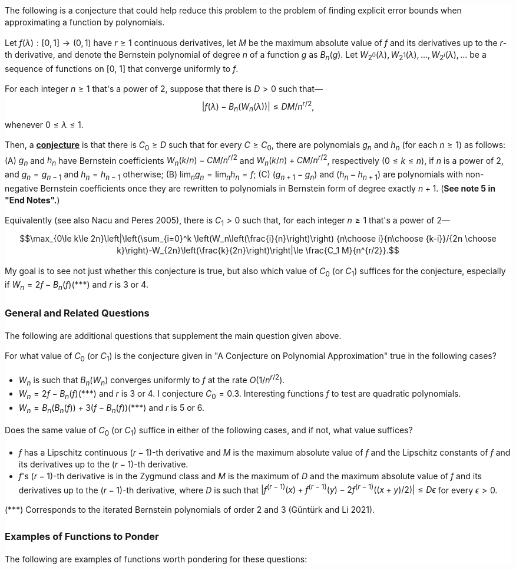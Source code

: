 The following is a conjecture that could help reduce this problem to the problem of finding explicit error bounds when approximating a function by polynomials.

Let $f(\lambda):[0,1]\to(0,1)$ have $r\ge 1$ continuous derivatives, let $M$ be the maximum absolute value of $f$ and its derivatives up to the $r$-th derivative, and denote the Bernstein polynomial of degree $n$ of a function $g$ as $B_n(g)$. Let $W_{2^0}(\lambda), W_{2^1}(\lambda), ..., W_{2^i}(\lambda),...$ be a sequence of functions on [0, 1] that converge uniformly to $f$.

For each integer $n\ge 1$ that's a power of 2, suppose that there is $D>0$ such that&mdash; $$|f(\lambda)-B_n(W_n(\lambda))| \le DM/n^{r/2},$$ whenever $0\le \lambda\le 1$.

Then, a [**conjecture**](https://peteroupc.github.io/bernsupp.html#A_Conjecture_on_Polynomial_Approximation) is that there is $C_0\ge D$ such that for every $C\ge C_0$, there are polynomials $g_n$ and $h_n$ (for each $n\ge 1$) as follows: (A) $g_n$ and $h_n$ have Bernstein coefficients $W_n(k/n) - CM/n^{r/2}$ and $W_n(k/n) + CM/n^{r/2}$, respectively ($0\le k\le n$), if $n$ is a power of 2, and $g_n=g_{n-1}$ and $h_n=h_{n-1}$ otherwise; (B) $\lim_n g_n =\lim_n h_n=f$; (C) $(g_{n+1}-g_{n})$ and $(h_{n}-h_{n+1})$ are polynomials with non-negative Bernstein coefficients once they are rewritten to polynomials in Bernstein form of degree exactly $n+1$. (**See note 5 in "End Notes".**)

Equivalently (see also Nacu and Peres 2005), there is $C_1>0$ such that, for each integer $n\ge 1$ that's a power of 2&mdash; $$\max_{0\le k\le 2n}\left|\left(\sum_{i=0}^k \left(W_n\left(\frac{i}{n}\right)\right) {n\choose i}{n\choose {k-i}}/{2n \choose k}\right)-W_{2n}\left(\frac{k}{2n}\right)\right|\le \frac{C_1 M}{n^{r/2}}.$$

My goal is to see not just whether this conjecture is true, but also which value of $C_0$ (or $C_1$) suffices for the conjecture, especially if $W_n = 2 f - B_n(f)$(***) and $r$ is 3 or 4.

<a id=General_and_Related_Questions></a>
### General and Related Questions

The following are additional questions that supplement the main question given above.

For what value of $C_0$ (or $C_1$) is the conjecture given in "A Conjecture on Polynomial Approximation" true in the following cases?

- $W_n$ is such that $B_n(W_n)$ converges uniformly to $f$ at the rate $O(1/n^{r/2})$.
- $W_n = 2 f - B_n(f)$(***) and $r$ is 3 or 4.  I conjecture $C_0=0.3$. Interesting functions $f$ to test are quadratic polynomials.
- $W_n = B_n(B_n(f))+3(f-B_n(f))$(***) and $r$ is 5 or 6.

Does the same value of $C_0$ (or $C_1$) suffice in either of the following cases, and if not, what value suffices?

- $f$ has a Lipschitz continuous $(r-1)$-th derivative and $M$ is the maximum absolute value of $f$ and the Lipschitz constants of $f$ and its derivatives up to the $(r-1)$-th derivative.
- $f$'s $(r-1)$-th derivative is in the Zygmund class and $M$ is the maximum of $D$ and the maximum absolute value of $f$ and its derivatives up to the $(r-1)$-th derivative, where $D$ is such that $|f^{(r-1)}(x) + f^{(r-1)}(y) - 2f^{(r-1)}((x+y)/2)| \le D\epsilon$ for every $\epsilon>0$.

(***) Corresponds to the iterated Bernstein polynomials of order 2 and 3 (Güntürk and Li 2021).

<a id=Examples_of_Functions_to_Ponder></a>
### Examples of Functions to Ponder

The following are examples of functions worth pondering for these questions:
